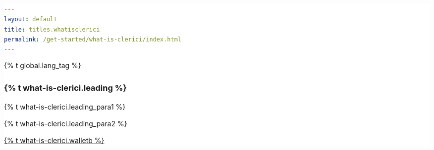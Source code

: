```yaml
---
layout: default
title: titles.whatisclerici
permalink: /get-started/what-is-clerici/index.html
---
```

{% t global.lang_tag %}
<div class="site-wrap">
    <section class="container">
        <div class="row">
            <section class="container about-clerici full col-xs-12">
                <div class="info-block">
                    <div class="row middle-xs info-block-row private">
                        <div class="col-lg-7 col-md-6 col-sm-8 col-xs-12  why-text">
                            <h3>{% t what-is-clerici.leading %}</h3>
                            <p>{% t what-is-clerici.leading_para1 %}</p>
                            <p>{% t what-is-clerici.leading_para2 %}</p>
                            <p><a href="{{ site.baseurl }}/downloads/" class="btn-link btn-fixed">{% t what-is-clerici.walletb %}</a></p>
                        </div>
                        <div class="col-lg-5 col-md-6 col-sm-4 col-xs-12 last-sm first-xs center-xs">